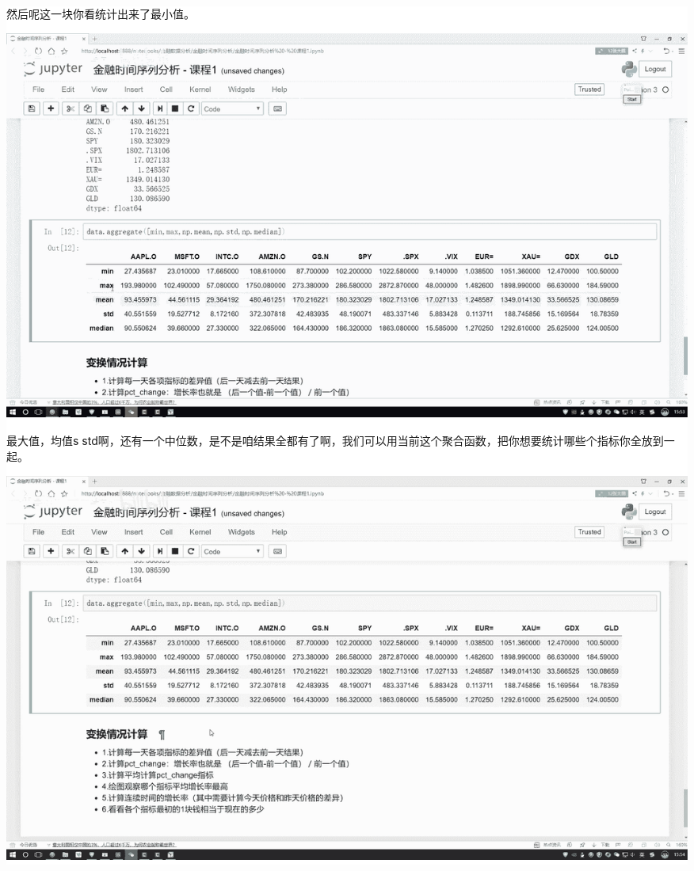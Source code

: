 然后呢这一块你看统计出来了最小值。

![](img/6f7a940cc6bdef0199e7dcae99253731_95.png)

最大值，均值s std啊，还有一个中位数，是不是咱结果全都有了啊，我们可以用当前这个聚合函数，把你想要统计哪些个指标你全放到一起。



![](img/6f7a940cc6bdef0199e7dcae99253731_97.png)
